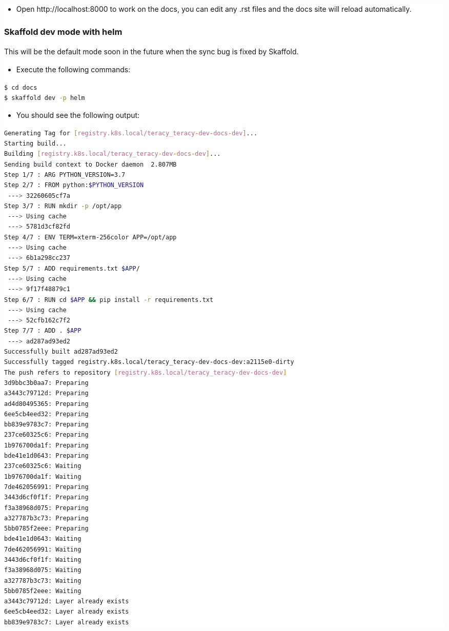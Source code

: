 - Open http://localhost:8000 to work on the docs, you can edit any .rst files and the docs site will
reload automatically.


### Skaffold dev mode with helm

This will be the default mode soon in the future when the sync bug is fixed by Skaffold.

- Execute the following commands:

```bash
$ cd docs
$ skaffold dev -p helm
```

- You should see the following output:

```bash
Generating Tag for [registry.k8s.local/teracy_teracy-dev-docs-dev]...
Starting build...
Building [registry.k8s.local/teracy_teracy-dev-docs-dev]...
Sending build context to Docker daemon  2.807MB
Step 1/7 : ARG PYTHON_VERSION=3.7
Step 2/7 : FROM python:$PYTHON_VERSION
 ---> 32260605cf7a
Step 3/7 : RUN mkdir -p /opt/app
 ---> Using cache
 ---> 5781d3cf82fd
Step 4/7 : ENV TERM=xterm-256color APP=/opt/app
 ---> Using cache
 ---> 6b1a298cc237
Step 5/7 : ADD requirements.txt $APP/
 ---> Using cache
 ---> 9f17f48879c1
Step 6/7 : RUN cd $APP && pip install -r requirements.txt
 ---> Using cache
 ---> 52cfb162c7f2
Step 7/7 : ADD . $APP
 ---> ad287ad93ed2
Successfully built ad287ad93ed2
Successfully tagged registry.k8s.local/teracy_teracy-dev-docs-dev:a2115e0-dirty
The push refers to repository [registry.k8s.local/teracy_teracy-dev-docs-dev]
3d9bbc3b0aa7: Preparing
a3443c79712d: Preparing
ad4d80495365: Preparing
6ee5cb4eed32: Preparing
bb839e9783c7: Preparing
237ce60325c6: Preparing
1b976700da1f: Preparing
bde41e1d0643: Preparing
237ce60325c6: Waiting
1b976700da1f: Waiting
7de462056991: Preparing
3443d6cf0f1f: Preparing
f3a38968d075: Preparing
a327787b3c73: Preparing
5bb0785f2eee: Preparing
bde41e1d0643: Waiting
7de462056991: Waiting
3443d6cf0f1f: Waiting
f3a38968d075: Waiting
a327787b3c73: Waiting
5bb0785f2eee: Waiting
a3443c79712d: Layer already exists
6ee5cb4eed32: Layer already exists
bb839e9783c7: Layer already exists
```